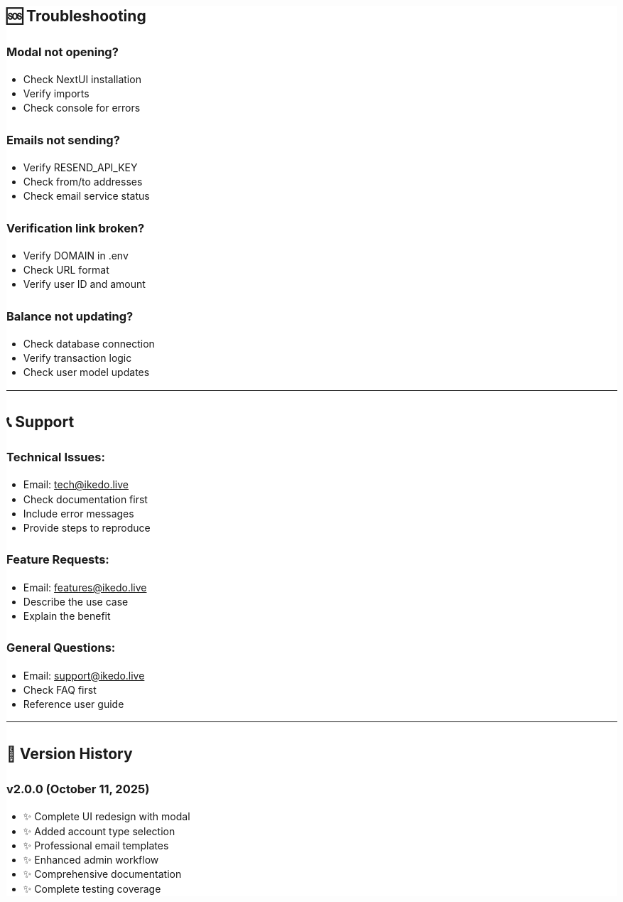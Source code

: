 
## 🆘 Troubleshooting

### Modal not opening?
- Check NextUI installation
- Verify imports
- Check console for errors

### Emails not sending?
- Verify RESEND_API_KEY
- Check from/to addresses
- Check email service status

### Verification link broken?
- Verify DOMAIN in .env
- Check URL format
- Verify user ID and amount

### Balance not updating?
- Check database connection
- Verify transaction logic
- Check user model updates

---

## 📞 Support

### Technical Issues:
- Email: tech@ikedo.live
- Check documentation first
- Include error messages
- Provide steps to reproduce

### Feature Requests:
- Email: features@ikedo.live
- Describe the use case
- Explain the benefit

### General Questions:
- Email: support@ikedo.live
- Check FAQ first
- Reference user guide

---

## 🔄 Version History

### v2.0.0 (October 11, 2025)
- ✨ Complete UI redesign with modal
- ✨ Added account type selection
- ✨ Professional email templates
- ✨ Enhanced admin workflow
- ✨ Comprehensive documentation
- ✨ Complete testing coverage
